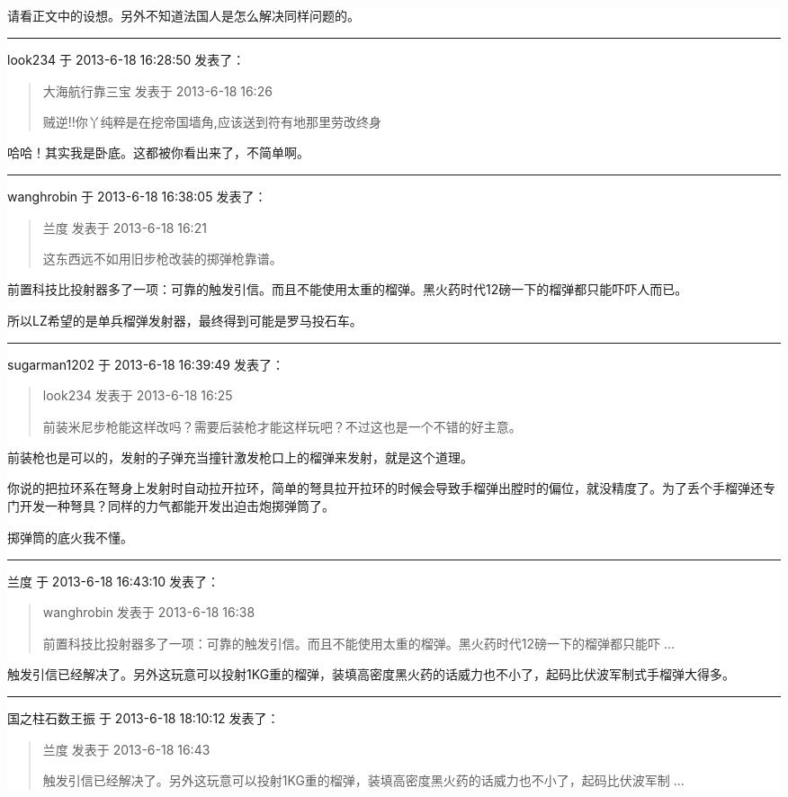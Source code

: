 

请看正文中的设想。另外不知道法国人是怎么解决同样问题的。

---------

look234 于 2013-6-18 16:28:50 发表了：

> 大海航行靠三宝 发表于 2013-6-18 16:26
> 
> 贼逆!!你丫纯粹是在挖帝国墙角,应该送到符有地那里劳改终身



哈哈！其实我是卧底。这都被你看出来了，不简单啊。

---------

wanghrobin 于 2013-6-18 16:38:05 发表了：

> 兰度 发表于 2013-6-18 16:21
> 
> 这东西远不如用旧步枪改装的掷弹枪靠谱。



前置科技比投射器多了一项：可靠的触发引信。而且不能使用太重的榴弹。黑火药时代12磅一下的榴弹都只能吓吓人而已。

所以LZ希望的是单兵榴弹发射器，最终得到可能是罗马投石车。

---------

sugarman1202 于 2013-6-18 16:39:49 发表了：

> look234 发表于 2013-6-18 16:25
> 
> 前装米尼步枪能这样改吗？需要后装枪才能这样玩吧？不过这也是一个不错的好主意。



前装枪也是可以的，发射的子弹充当撞针激发枪口上的榴弹来发射，就是这个道理。

你说的把拉环系在弩身上发射时自动拉开拉环，简单的弩具拉开拉环的时候会导致手榴弹出膛时的偏位，就没精度了。为了丢个手榴弹还专门开发一种弩具？同样的力气都能开发出迫击炮掷弹筒了。

掷弹筒的底火我不懂。

---------

兰度 于 2013-6-18 16:43:10 发表了：

> wanghrobin 发表于 2013-6-18 16:38
> 
> 前置科技比投射器多了一项：可靠的触发引信。而且不能使用太重的榴弹。黑火药时代12磅一下的榴弹都只能吓 ...



触发引信已经解决了。另外这玩意可以投射1KG重的榴弹，装填高密度黑火药的话威力也不小了，起码比伏波军制式手榴弹大得多。

---------

国之柱石数王振 于 2013-6-18 18:10:12 发表了：

> 兰度 发表于 2013-6-18 16:43
> 
> 触发引信已经解决了。另外这玩意可以投射1KG重的榴弹，装填高密度黑火药的话威力也不小了，起码比伏波军制 ...
